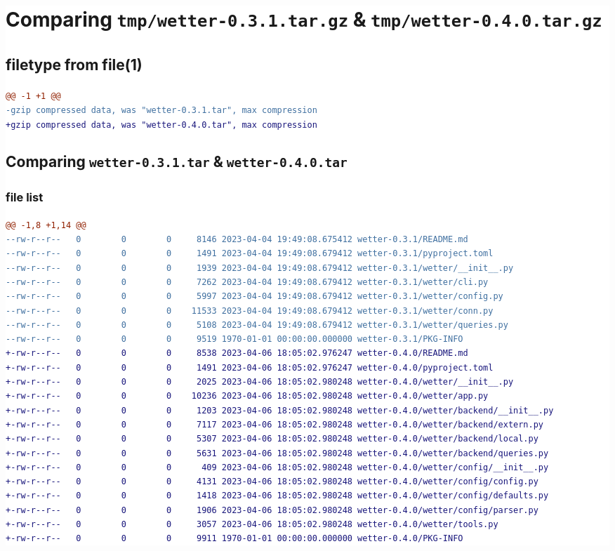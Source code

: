 # Comparing `tmp/wetter-0.3.1.tar.gz` & `tmp/wetter-0.4.0.tar.gz`

## filetype from file(1)

```diff
@@ -1 +1 @@
-gzip compressed data, was "wetter-0.3.1.tar", max compression
+gzip compressed data, was "wetter-0.4.0.tar", max compression
```

## Comparing `wetter-0.3.1.tar` & `wetter-0.4.0.tar`

### file list

```diff
@@ -1,8 +1,14 @@
--rw-r--r--   0        0        0     8146 2023-04-04 19:49:08.675412 wetter-0.3.1/README.md
--rw-r--r--   0        0        0     1491 2023-04-04 19:49:08.679412 wetter-0.3.1/pyproject.toml
--rw-r--r--   0        0        0     1939 2023-04-04 19:49:08.679412 wetter-0.3.1/wetter/__init__.py
--rw-r--r--   0        0        0     7262 2023-04-04 19:49:08.679412 wetter-0.3.1/wetter/cli.py
--rw-r--r--   0        0        0     5997 2023-04-04 19:49:08.679412 wetter-0.3.1/wetter/config.py
--rw-r--r--   0        0        0    11533 2023-04-04 19:49:08.679412 wetter-0.3.1/wetter/conn.py
--rw-r--r--   0        0        0     5108 2023-04-04 19:49:08.679412 wetter-0.3.1/wetter/queries.py
--rw-r--r--   0        0        0     9519 1970-01-01 00:00:00.000000 wetter-0.3.1/PKG-INFO
+-rw-r--r--   0        0        0     8538 2023-04-06 18:05:02.976247 wetter-0.4.0/README.md
+-rw-r--r--   0        0        0     1491 2023-04-06 18:05:02.976247 wetter-0.4.0/pyproject.toml
+-rw-r--r--   0        0        0     2025 2023-04-06 18:05:02.980248 wetter-0.4.0/wetter/__init__.py
+-rw-r--r--   0        0        0    10236 2023-04-06 18:05:02.980248 wetter-0.4.0/wetter/app.py
+-rw-r--r--   0        0        0     1203 2023-04-06 18:05:02.980248 wetter-0.4.0/wetter/backend/__init__.py
+-rw-r--r--   0        0        0     7117 2023-04-06 18:05:02.980248 wetter-0.4.0/wetter/backend/extern.py
+-rw-r--r--   0        0        0     5307 2023-04-06 18:05:02.980248 wetter-0.4.0/wetter/backend/local.py
+-rw-r--r--   0        0        0     5631 2023-04-06 18:05:02.980248 wetter-0.4.0/wetter/backend/queries.py
+-rw-r--r--   0        0        0      409 2023-04-06 18:05:02.980248 wetter-0.4.0/wetter/config/__init__.py
+-rw-r--r--   0        0        0     4131 2023-04-06 18:05:02.980248 wetter-0.4.0/wetter/config/config.py
+-rw-r--r--   0        0        0     1418 2023-04-06 18:05:02.980248 wetter-0.4.0/wetter/config/defaults.py
+-rw-r--r--   0        0        0     1906 2023-04-06 18:05:02.980248 wetter-0.4.0/wetter/config/parser.py
+-rw-r--r--   0        0        0     3057 2023-04-06 18:05:02.980248 wetter-0.4.0/wetter/tools.py
+-rw-r--r--   0        0        0     9911 1970-01-01 00:00:00.000000 wetter-0.4.0/PKG-INFO
```
